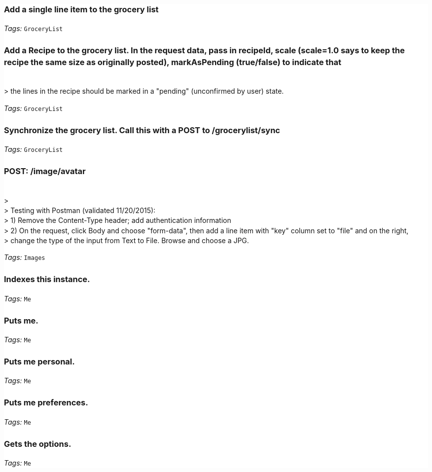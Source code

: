 ### Add a single line item to the grocery list

*Tags:* `GroceryList`

### Add a Recipe to the grocery list.  In the request data, pass in recipeId, scale (scale=1.0 says to keep the recipe the same size as originally posted), markAsPending (true/false) to indicate that
<br/>
>             the lines in the recipe should be marked in a "pending" (unconfirmed by user) state.

*Tags:* `GroceryList`

### Synchronize the grocery list.  Call this with a POST to /grocerylist/sync

*Tags:* `GroceryList`

### POST: /image/avatar
<br/>
>              
<br/>
>             Testing with Postman (validated 11/20/2015):
<br/>
>             1) Remove the Content-Type header; add authentication information
<br/>
>             2) On the request, click Body and choose "form-data", then add a line item with "key" column set to "file" and on the right,
<br/>
>             change the type of the input from Text to File.  Browse and choose a JPG.

*Tags:* `Images`

### Indexes this instance.

*Tags:* `Me`

### Puts me.

*Tags:* `Me`

### Puts me personal.

*Tags:* `Me`

### Puts me preferences.

*Tags:* `Me`

### Gets the options.

*Tags:* `Me`
